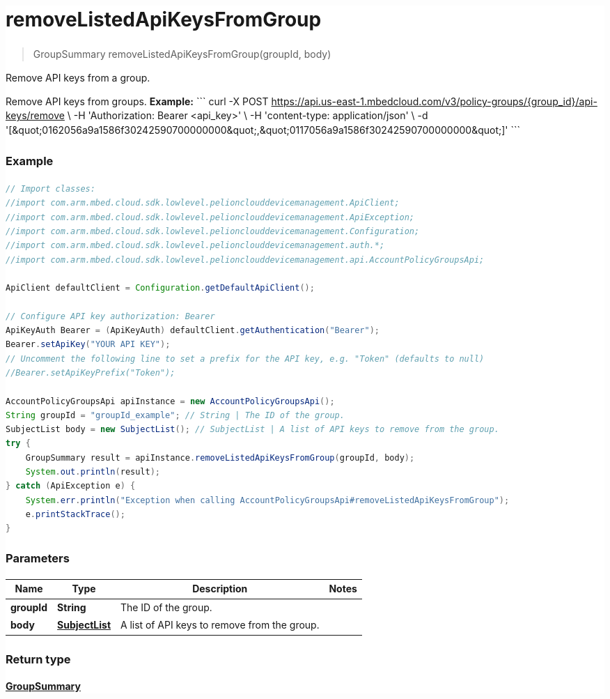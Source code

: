 <a name="removeListedApiKeysFromGroup"></a>
# **removeListedApiKeysFromGroup**
> GroupSummary removeListedApiKeysFromGroup(groupId, body)

Remove API keys from a group.

Remove API keys from groups.  **Example:** &#x60;&#x60;&#x60; curl -X POST https://api.us-east-1.mbedcloud.com/v3/policy-groups/{group_id}/api-keys/remove \\ -H &#39;Authorization: Bearer &lt;api_key&gt;&#39; \\ -H &#39;content-type: application/json&#39; \\ -d &#39;[\&quot;0162056a9a1586f30242590700000000\&quot;,\&quot;0117056a9a1586f30242590700000000\&quot;]&#39; &#x60;&#x60;&#x60;

### Example
```java
// Import classes:
//import com.arm.mbed.cloud.sdk.lowlevel.pelionclouddevicemanagement.ApiClient;
//import com.arm.mbed.cloud.sdk.lowlevel.pelionclouddevicemanagement.ApiException;
//import com.arm.mbed.cloud.sdk.lowlevel.pelionclouddevicemanagement.Configuration;
//import com.arm.mbed.cloud.sdk.lowlevel.pelionclouddevicemanagement.auth.*;
//import com.arm.mbed.cloud.sdk.lowlevel.pelionclouddevicemanagement.api.AccountPolicyGroupsApi;

ApiClient defaultClient = Configuration.getDefaultApiClient();

// Configure API key authorization: Bearer
ApiKeyAuth Bearer = (ApiKeyAuth) defaultClient.getAuthentication("Bearer");
Bearer.setApiKey("YOUR API KEY");
// Uncomment the following line to set a prefix for the API key, e.g. "Token" (defaults to null)
//Bearer.setApiKeyPrefix("Token");

AccountPolicyGroupsApi apiInstance = new AccountPolicyGroupsApi();
String groupId = "groupId_example"; // String | The ID of the group.
SubjectList body = new SubjectList(); // SubjectList | A list of API keys to remove from the group.
try {
    GroupSummary result = apiInstance.removeListedApiKeysFromGroup(groupId, body);
    System.out.println(result);
} catch (ApiException e) {
    System.err.println("Exception when calling AccountPolicyGroupsApi#removeListedApiKeysFromGroup");
    e.printStackTrace();
}
```

### Parameters

Name | Type | Description  | Notes
------------- | ------------- | ------------- | -------------
 **groupId** | **String**| The ID of the group. |
 **body** | [**SubjectList**](SubjectList.md)| A list of API keys to remove from the group. |

### Return type

[**GroupSummary**](GroupSummary.md)
